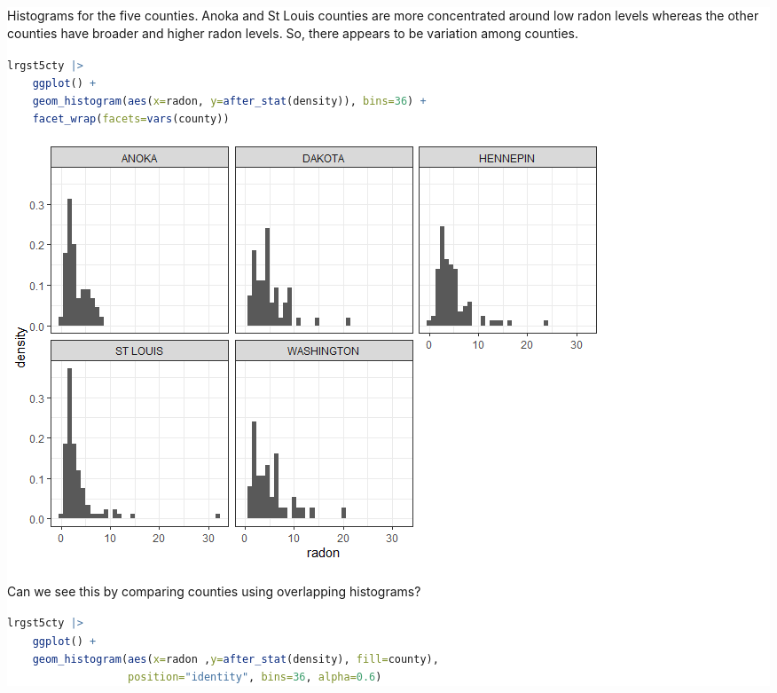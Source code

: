 Histograms for the five counties. Anoka and St Louis counties are more
concentrated around low radon levels whereas the other counties have
broader and higher radon levels. So, there appears to be variation among
counties.

``` r
lrgst5cty |>
    ggplot() +
    geom_histogram(aes(x=radon, y=after_stat(density)), bins=36) +
    facet_wrap(facets=vars(county))
```

![](12_3_radon_multilevel_EDA_files/figure-gfm/unnamed-chunk-13-1.png)

Can we see this by comparing counties using overlapping histograms?

``` r
lrgst5cty |>
    ggplot() +
    geom_histogram(aes(x=radon ,y=after_stat(density), fill=county),
                   position="identity", bins=36, alpha=0.6)
```
